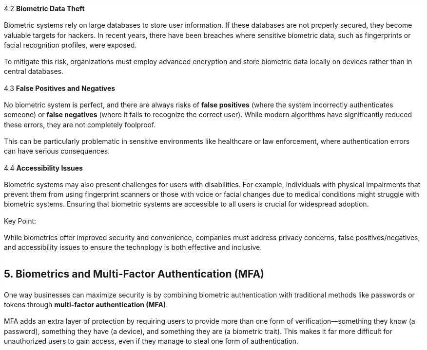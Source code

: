 

4.2 **Biometric Data Theft**



Biometric systems rely on large databases to store user information. If these databases are not properly secured, they become valuable targets for hackers. In recent years, there have been breaches where sensitive biometric data, such as fingerprints or facial recognition profiles, were exposed.



To mitigate this risk, organizations must employ advanced encryption and store biometric data locally on devices rather than in central databases.



4.3 **False Positives and Negatives**



No biometric system is perfect, and there are always risks of **false positives** (where the system incorrectly authenticates someone) or **false negatives** (where it fails to recognize the correct user). While modern algorithms have significantly reduced these errors, they are not completely foolproof.



This can be particularly problematic in sensitive environments like healthcare or law enforcement, where authentication errors can have serious consequences.



4.4 **Accessibility Issues**



Biometric systems may also present challenges for users with disabilities. For example, individuals with physical impairments that prevent them from using fingerprint scanners or those with voice or facial changes due to medical conditions might struggle with biometric systems. Ensuring that biometric systems are accessible to all users is crucial for widespread adoption.



Key Point:



While biometrics offer improved security and convenience, companies must address privacy concerns, false positives/negatives, and accessibility issues to ensure the technology is both effective and inclusive.



## 5. **Biometrics and Multi-Factor Authentication (MFA)**



One way businesses can maximize security is by combining biometric authentication with traditional methods like passwords or tokens through **multi-factor authentication (MFA)**.



MFA adds an extra layer of protection by requiring users to provide more than one form of verification—something they know (a password), something they have (a device), and something they are (a biometric trait). This makes it far more difficult for unauthorized users to gain access, even if they manage to steal one form of authentication.
